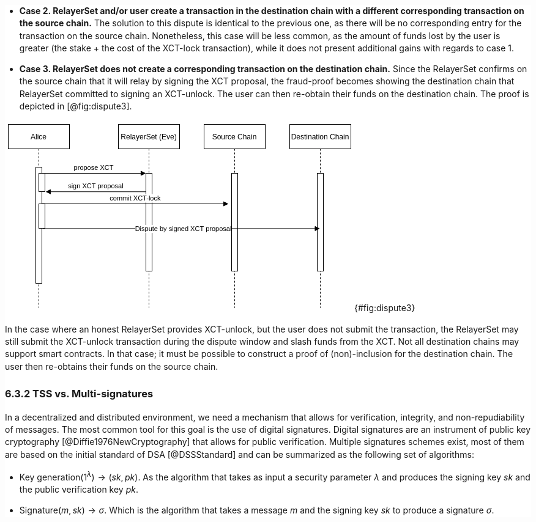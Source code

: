   * **Case 2. RelayerSet and/or user create a transaction in the destination chain with a different corresponding transaction on the source chain.**
  The solution to this dispute is identical to the previous one, as there will be no corresponding entry for the transaction on the source chain. Nonetheless, this case will be less common, as the amount of funds lost by the user is greater (the stake + the cost of the XCT-lock transaction), while it does not present additional gains with regards to case 1.
  
  * **Case 3. RelayerSet does not create a corresponding transaction on the destination chain.**
  Since the RelayerSet confirms on the source chain that it will relay by signing the XCT proposal, the fraud-proof becomes showing the destination chain that RelayerSet committed to signing an XCT-unlock. The user can then re-obtain their funds on the destination chain. The proof is depicted in [@fig:dispute3].

  ![Time interaction scheme of the dispute resolution when no transaction is created on the destination chain.](images/mosaic/phase3/dispute3.png){#fig:dispute3}

In the case where an honest RelayerSet provides XCT-unlock, but the user does not submit the transaction, the RelayerSet may still submit the XCT-unlock transaction during the dispute window and slash funds from the XCT.
Not all destination chains may support smart contracts.
In that case; it must be possible to construct a proof of (non)-inclusion for the destination chain.
The user then re-obtains their funds on the source chain.


### 6.3.2 TSS vs. Multi-signatures
In a decentralized and distributed environment, we need a mechanism that allows for verification, integrity, and non-repudiability of messages.
The most common tool for this goal is the use of digital signatures.
Digital signatures are an instrument of public key cryptography [@Diffie1976NewCryptography] that allows for public verification.
Multiple signatures schemes exist, most of them are based on the initial standard of DSA [@DSSStandard] and can be summarized as the following set of algorithms:

* Key generation$(1^{\lambda}) \rightarrow (sk,pk)$. As the algorithm that takes as input a security parameter $\lambda$ and produces the signing key $sk$ and the public verification key $pk$.

* Signature$(m, sk) \rightarrow \sigma$. Which is the algorithm that takes a message $m$ and the signing key $sk$ to produce a signature $\sigma$.
    